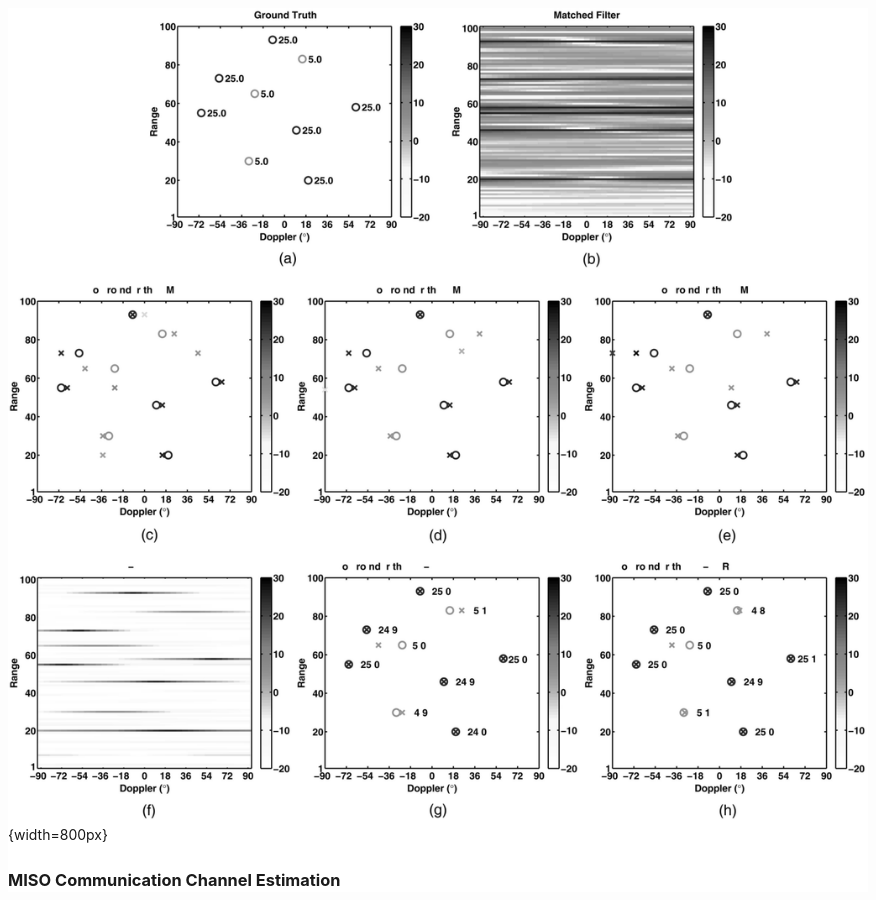 ![SISO range-Doppler imaging with three 5 dB and six 25 dB targets, indicated by circles. Noise power is 0 dB, resulting in minimum SNR of 5 dB. (a) Ground truth with power levels. (b) Matched filter. (c) MP and ground truth. (d) OMP and ground truth. (e) LSMP and ground truth. (f) IAA-APES. (g) IAA-APES&BIC and ground truth. (h) IAA-APES&RELAX and ground truth. All power levels are in dB.](../images/post/2024-01-30-paper-yardibiSourceLocalizationSensing2010/2024-01-30-paper-yardibiSourceLocalizationSensing2010-110-Sim-AS-Case1.png){width=800px}

### MISO Communication Channel Estimation

